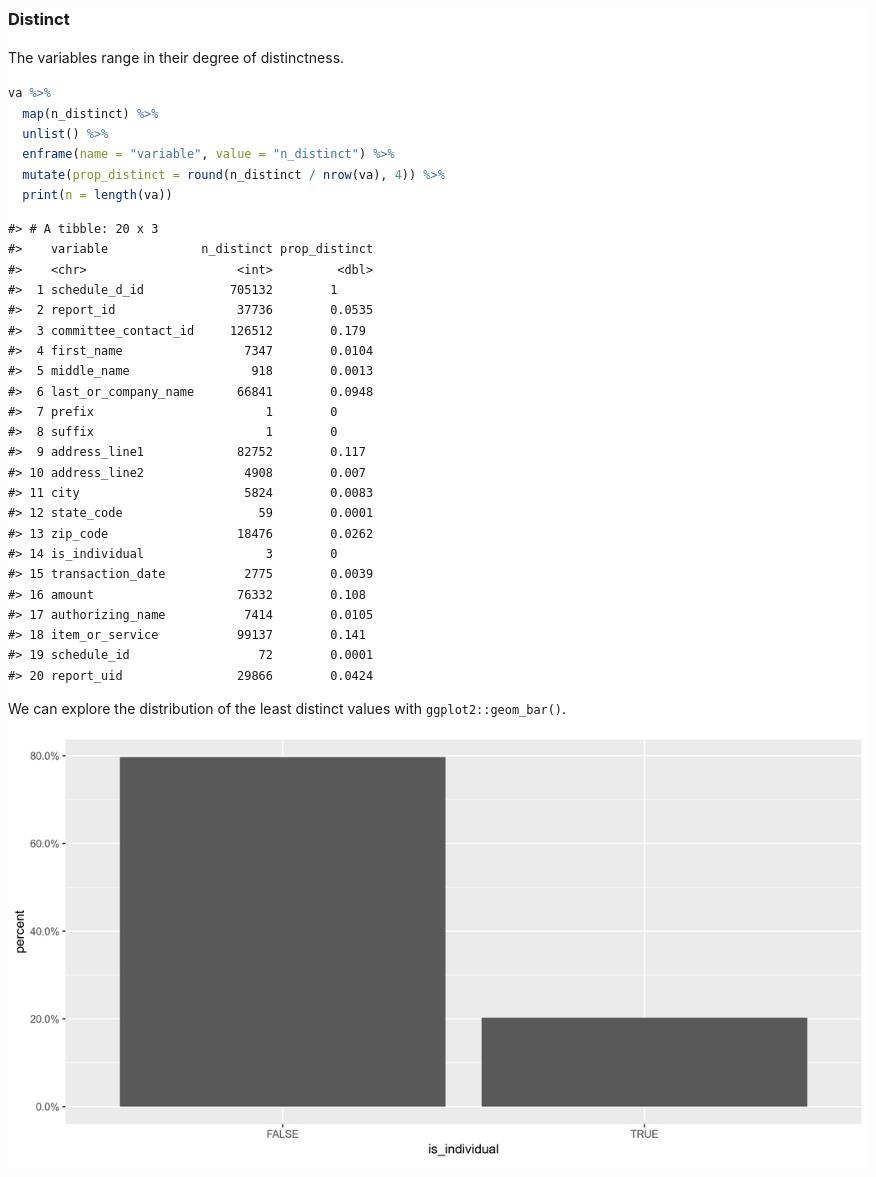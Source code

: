 ### Distinct

The variables range in their degree of distinctness.

``` r
va %>% 
  map(n_distinct) %>% 
  unlist() %>% 
  enframe(name = "variable", value = "n_distinct") %>% 
  mutate(prop_distinct = round(n_distinct / nrow(va), 4)) %>%
  print(n = length(va))
```

    #> # A tibble: 20 x 3
    #>    variable             n_distinct prop_distinct
    #>    <chr>                     <int>         <dbl>
    #>  1 schedule_d_id            705132        1     
    #>  2 report_id                 37736        0.0535
    #>  3 committee_contact_id     126512        0.179 
    #>  4 first_name                 7347        0.0104
    #>  5 middle_name                 918        0.0013
    #>  6 last_or_company_name      66841        0.0948
    #>  7 prefix                        1        0     
    #>  8 suffix                        1        0     
    #>  9 address_line1             82752        0.117 
    #> 10 address_line2              4908        0.007 
    #> 11 city                       5824        0.0083
    #> 12 state_code                   59        0.0001
    #> 13 zip_code                  18476        0.0262
    #> 14 is_individual                 3        0     
    #> 15 transaction_date           2775        0.0039
    #> 16 amount                    76332        0.108 
    #> 17 authorizing_name           7414        0.0105
    #> 18 item_or_service           99137        0.141 
    #> 19 schedule_id                  72        0.0001
    #> 20 report_uid                29866        0.0424

We can explore the distribution of the least distinct values with
`ggplot2::geom_bar()`.

![](../plots/type_bar-1.png)
